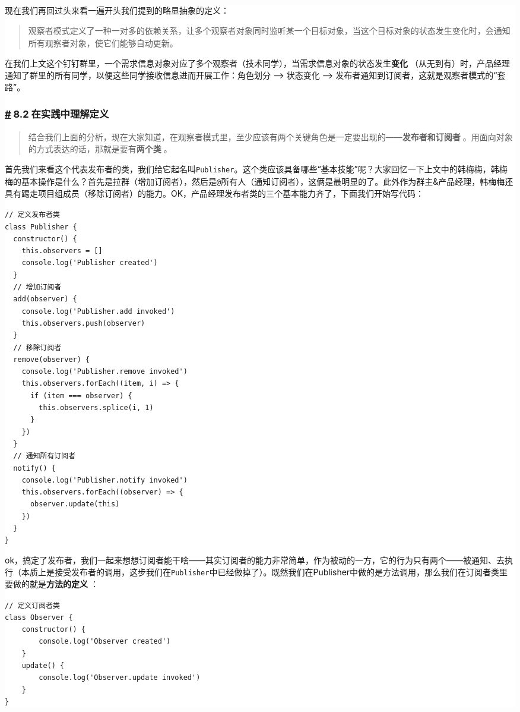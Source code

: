 现在我们再回过头来看一遍开头我们提到的略显抽象的定义：

> 观察者模式定义了一种一对多的依赖关系，让多个观察者对象同时监听某一个目标对象，当这个目标对象的状态发生变化时，会通知所有观察者对象，使它们能够自动更新。

在我们上文这个钉钉群里，一个需求信息对象对应了多个观察者（技术同学），当需求信息对象的状态发生**变化**
（从无到有）时，产品经理通知了群里的所有同学，以便这些同学接收信息进而开展工作：角色划分 --> 状态变化 -->
发布者通知到订阅者，这就是观察者模式的“套路”。

### [#](15-设计模式.html#_8-2-在实践中理解定义) 8.2 在实践中理解定义

> 结合我们上面的分析，现在大家知道，在观察者模式里，至少应该有两个关键角色是一定要出现的——**发布者和订阅者**
> 。用面向对象的方式表达的话，那就是要有**两个类** 。

首先我们来看这个代表发布者的类，我们给它起名叫`Publisher`。这个类应该具备哪些“基本技能”呢？大家回忆一下上文中的韩梅梅，韩梅梅的基本操作是什么？首先是拉群（增加订阅者），然后是`@`所有人（通知订阅者），这俩是最明显的了。此外作为群主&产品经理，韩梅梅还具有踢走项目组成员（移除订阅者）的能力。OK，产品经理发布者类的三个基本能力齐了，下面我们开始写代码：

    
    
    // 定义发布者类
    class Publisher {
      constructor() {
        this.observers = []
        console.log('Publisher created')
      }
      // 增加订阅者
      add(observer) {
        console.log('Publisher.add invoked')
        this.observers.push(observer)
      }
      // 移除订阅者
      remove(observer) {
        console.log('Publisher.remove invoked')
        this.observers.forEach((item, i) => {
          if (item === observer) {
            this.observers.splice(i, 1)
          }
        })
      }
      // 通知所有订阅者
      notify() {
        console.log('Publisher.notify invoked')
        this.observers.forEach((observer) => {
          observer.update(this)
        })
      }
    }
    

ok，搞定了发布者，我们一起来想想订阅者能干啥——其实订阅者的能力非常简单，作为被动的一方，它的行为只有两个——被通知、去执行（本质上是接受发布者的调用，这步我们在`Publisher`中已经做掉了）。既然我们在Publisher中做的是方法调用，那么我们在订阅者类里要做的就是**方法的定义**
：

    
    
    // 定义订阅者类
    class Observer {
        constructor() {
            console.log('Observer created')
        }
        update() {
            console.log('Observer.update invoked')
        }
    }
    